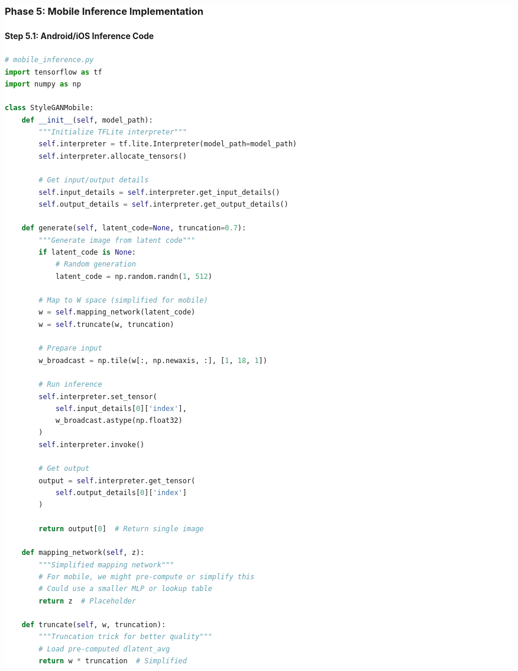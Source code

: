 ### Phase 5: Mobile Inference Implementation

#### Step 5.1: Android/iOS Inference Code
```python
# mobile_inference.py
import tensorflow as tf
import numpy as np

class StyleGANMobile:
    def __init__(self, model_path):
        """Initialize TFLite interpreter"""
        self.interpreter = tf.lite.Interpreter(model_path=model_path)
        self.interpreter.allocate_tensors()
        
        # Get input/output details
        self.input_details = self.interpreter.get_input_details()
        self.output_details = self.interpreter.get_output_details()
    
    def generate(self, latent_code=None, truncation=0.7):
        """Generate image from latent code"""
        if latent_code is None:
            # Random generation
            latent_code = np.random.randn(1, 512)
        
        # Map to W space (simplified for mobile)
        w = self.mapping_network(latent_code)
        w = self.truncate(w, truncation)
        
        # Prepare input
        w_broadcast = np.tile(w[:, np.newaxis, :], [1, 18, 1])
        
        # Run inference
        self.interpreter.set_tensor(
            self.input_details[0]['index'], 
            w_broadcast.astype(np.float32)
        )
        self.interpreter.invoke()
        
        # Get output
        output = self.interpreter.get_tensor(
            self.output_details[0]['index']
        )
        
        return output[0]  # Return single image
    
    def mapping_network(self, z):
        """Simplified mapping network"""
        # For mobile, we might pre-compute or simplify this
        # Could use a smaller MLP or lookup table
        return z  # Placeholder
    
    def truncate(self, w, truncation):
        """Truncation trick for better quality"""
        # Load pre-computed dlatent_avg
        return w * truncation  # Simplified
```

